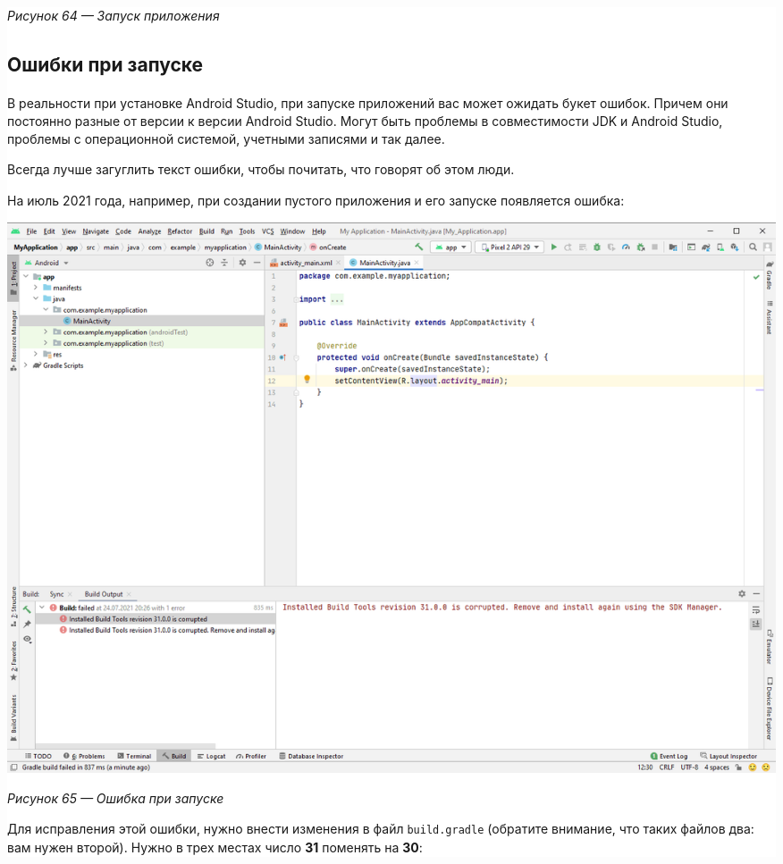 _Рисунок 64 — Запуск приложения_

## Ошибки при запуске

В реальности при установке Android Studio, при запуске приложений вас может ожидать букет ошибок. Причем они постоянно разные от версии к версии Android Studio. Могут быть проблемы в совместимости JDK и Android Studio, проблемы с операционной системой, учетными записями и так далее.

Всегда лучше загуглить текст ошибки, чтобы почитать, что говорят об этом люди.

На июль 2021 года, например, при создании пустого приложения и его запуске появляется ошибка:

![Ошибка при запуске](img/error_01.png)

_Рисунок 65 — Ошибка при запуске_

Для исправления этой ошибки, нужно внести изменения в файл `build.gradle` (обратите внимание, что таких файлов два: вам нужен второй). Нужно в трех местах число **31** поменять на **30**:
